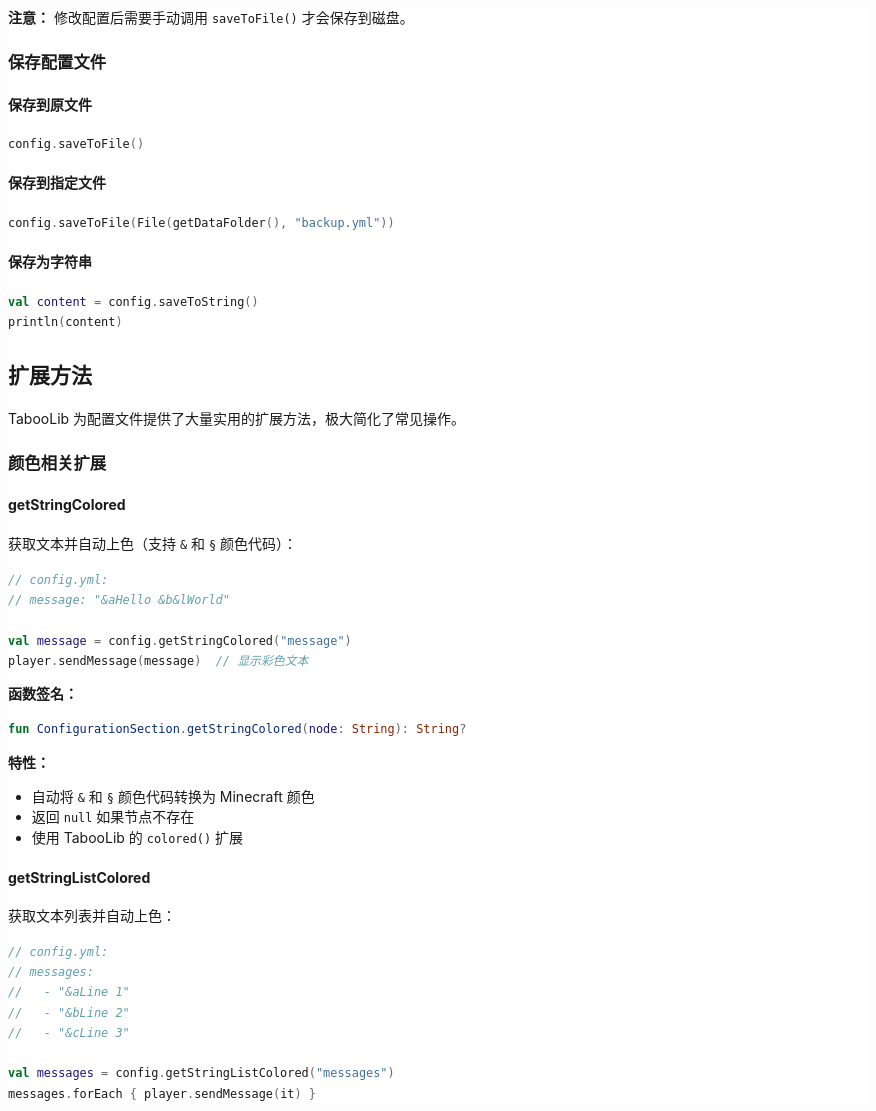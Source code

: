**注意：** 修改配置后需要手动调用 `saveToFile()` 才会保存到磁盘。

### 保存配置文件

#### 保存到原文件

```kotlin
config.saveToFile()
```

#### 保存到指定文件

```kotlin
config.saveToFile(File(getDataFolder(), "backup.yml"))
```

#### 保存为字符串

```kotlin
val content = config.saveToString()
println(content)
```

## 扩展方法

TabooLib 为配置文件提供了大量实用的扩展方法，极大简化了常见操作。

### 颜色相关扩展

#### getStringColored

获取文本并自动上色（支持 `&` 和 `§` 颜色代码）：

```kotlin
// config.yml:
// message: "&aHello &b&lWorld"

val message = config.getStringColored("message")
player.sendMessage(message)  // 显示彩色文本
```

**函数签名：**

```kotlin
fun ConfigurationSection.getStringColored(node: String): String?
```

**特性：**
- 自动将 `&` 和 `§` 颜色代码转换为 Minecraft 颜色
- 返回 `null` 如果节点不存在
- 使用 TabooLib 的 `colored()` 扩展

#### getStringListColored

获取文本列表并自动上色：

```kotlin
// config.yml:
// messages:
//   - "&aLine 1"
//   - "&bLine 2"
//   - "&cLine 3"

val messages = config.getStringListColored("messages")
messages.forEach { player.sendMessage(it) }
```
